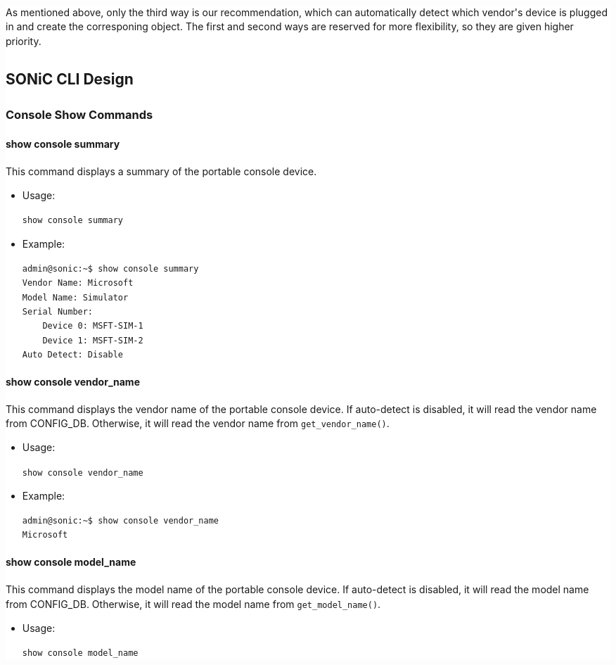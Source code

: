 As mentioned above, only the third way is our recommendation, which can automatically detect which vendor's device is plugged in and create the corresponing object. The first and second ways are reserved for more flexibility, so they are given higher priority.

## SONiC CLI Design

### Console Show Commands

#### show console summary

This command displays a summary of the portable console device.

* Usage:

  ```
  show console summary
  ```

* Example:

  ```
  admin@sonic:~$ show console summary
  Vendor Name: Microsoft
  Model Name: Simulator
  Serial Number:
      Device 0: MSFT-SIM-1
      Device 1: MSFT-SIM-2
  Auto Detect: Disable
  ```

#### show console vendor_name

This command displays the vendor name of the portable console device. If auto-detect is disabled, it will read the vendor name from CONFIG_DB. Otherwise, it will read the vendor name from `get_vendor_name()`.

* Usage:

  ```
  show console vendor_name
  ```

* Example:

  ```
  admin@sonic:~$ show console vendor_name
  Microsoft
  ```

#### show console model_name

This command displays the model name of the portable console device. If auto-detect is disabled, it will read the model name from CONFIG_DB. Otherwise, it will read the model name from `get_model_name()`.

* Usage:

  ```
  show console model_name
  ```
